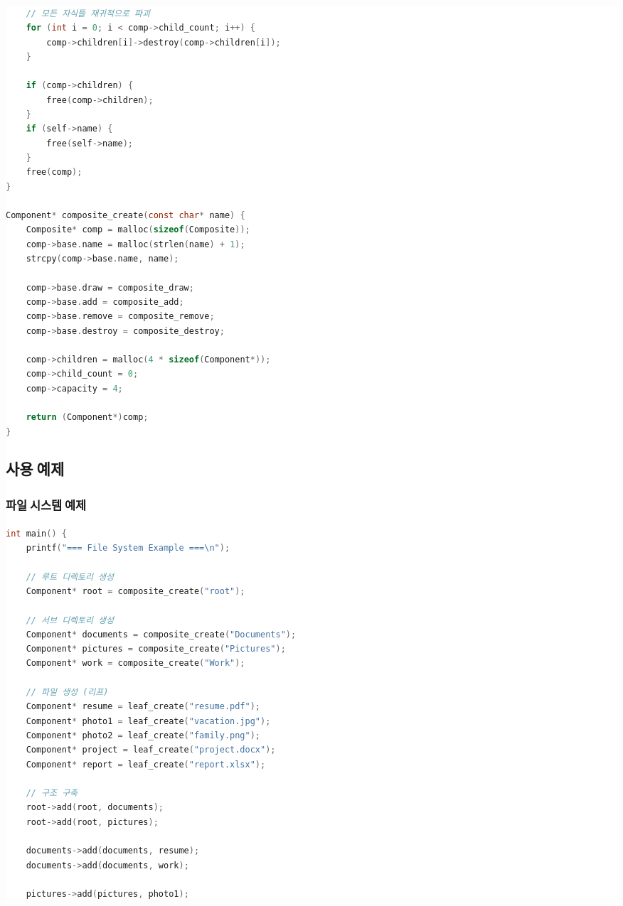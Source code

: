 ```c
    // 모든 자식들 재귀적으로 파괴
    for (int i = 0; i < comp->child_count; i++) {
        comp->children[i]->destroy(comp->children[i]);
    }

    if (comp->children) {
        free(comp->children);
    }
    if (self->name) {
        free(self->name);
    }
    free(comp);
}

Component* composite_create(const char* name) {
    Composite* comp = malloc(sizeof(Composite));
    comp->base.name = malloc(strlen(name) + 1);
    strcpy(comp->base.name, name);

    comp->base.draw = composite_draw;
    comp->base.add = composite_add;
    comp->base.remove = composite_remove;
    comp->base.destroy = composite_destroy;

    comp->children = malloc(4 * sizeof(Component*));
    comp->child_count = 0;
    comp->capacity = 4;

    return (Component*)comp;
}
```

## 사용 예제

### 파일 시스템 예제
```c
int main() {
    printf("=== File System Example ===\n");

    // 루트 디렉토리 생성
    Component* root = composite_create("root");

    // 서브 디렉토리 생성
    Component* documents = composite_create("Documents");
    Component* pictures = composite_create("Pictures");
    Component* work = composite_create("Work");

    // 파일 생성 (리프)
    Component* resume = leaf_create("resume.pdf");
    Component* photo1 = leaf_create("vacation.jpg");
    Component* photo2 = leaf_create("family.png");
    Component* project = leaf_create("project.docx");
    Component* report = leaf_create("report.xlsx");

    // 구조 구축
    root->add(root, documents);
    root->add(root, pictures);

    documents->add(documents, resume);
    documents->add(documents, work);

    pictures->add(pictures, photo1);
```